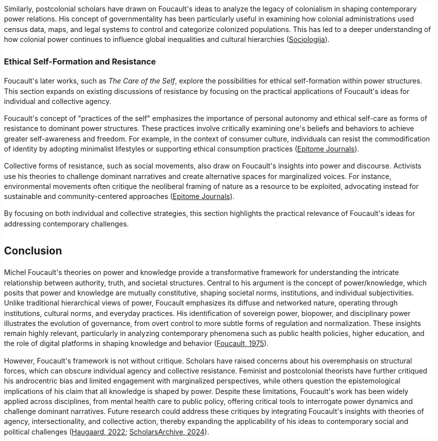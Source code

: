 Similarly, postcolonial scholars have drawn on Foucault's ideas to analyze the legacy of colonialism in shaping contemporary power relations. His concept of governmentality has been particularly useful in examining how colonial administrations used census data, maps, and legal systems to control and categorize colonized populations. This has led to a deeper understanding of how colonial power continues to influence global inequalities and cultural hierarchies ([Sociologija](https://www.sociologija.org/admin/published/2024_66/4/871.pdf)).

### Ethical Self-Formation and Resistance

Foucault's later works, such as *The Care of the Self*, explore the possibilities for ethical self-formation within power structures. This section expands on existing discussions of resistance by focusing on the practical applications of Foucault's ideas for individual and collective agency.

Foucault's concept of "practices of the self" emphasizes the importance of personal autonomy and ethical self-care as forms of resistance to dominant power structures. These practices involve critically examining one's beliefs and behaviors to achieve greater self-awareness and freedom. For example, in the context of consumer culture, individuals can resist the commodification of identity by adopting minimalist lifestyles or supporting ethical consumption practices ([Epitome Journals](https://www.epitomejournals.com/VolumeArticles/FullTextPDF/317_Research_Paper.pdf)).

Collective forms of resistance, such as social movements, also draw on Foucault's insights into power and discourse. Activists use his theories to challenge dominant narratives and create alternative spaces for marginalized voices. For instance, environmental movements often critique the neoliberal framing of nature as a resource to be exploited, advocating instead for sustainable and community-centered approaches ([Epitome Journals](https://www.epitomejournals.com/VolumeArticles/FullTextPDF/317_Research_Paper.pdf)).

By focusing on both individual and collective strategies, this section highlights the practical relevance of Foucault's ideas for addressing contemporary challenges.

## Conclusion

Michel Foucault's theories on power and knowledge provide a transformative framework for understanding the intricate relationship between authority, truth, and societal structures. Central to his argument is the concept of power/knowledge, which posits that power and knowledge are mutually constitutive, shaping societal norms, institutions, and individual subjectivities. Unlike traditional hierarchical views of power, Foucault emphasizes its diffuse and networked nature, operating through institutions, cultural norms, and everyday practices. His identification of sovereign power, biopower, and disciplinary power illustrates the evolution of governance, from overt control to more subtle forms of regulation and normalization. These insights remain highly relevant, particularly in analyzing contemporary phenomena such as public health policies, higher education, and the role of digital platforms in shaping knowledge and behavior ([Foucault, 1975](https://www.perlego.com/knowledge/study-guides/foucaults-theory-of-power-knowledge/)).

However, Foucault's framework is not without critique. Scholars have raised concerns about his overemphasis on structural forces, which can obscure individual agency and collective resistance. Feminist and postcolonial theorists have further critiqued his androcentric bias and limited engagement with marginalized perspectives, while others question the epistemological implications of his claim that all knowledge is shaped by power. Despite these limitations, Foucault's work has been widely applied across disciplines, from mental health care to public policy, offering critical tools to interrogate power dynamics and challenge dominant narratives. Future research could address these critiques by integrating Foucault's insights with theories of agency, intersectionality, and collective action, thereby expanding the applicability of his ideas to contemporary social and political challenges ([Haugaard, 2022](https://www.tandfonline.com/doi/full/10.1080/08913811.2022.2133803); [ScholarsArchive, 2024](https://scholarsarchive.byu.edu/cgi/viewcontent.cgi?article=7744&context=etd)).
